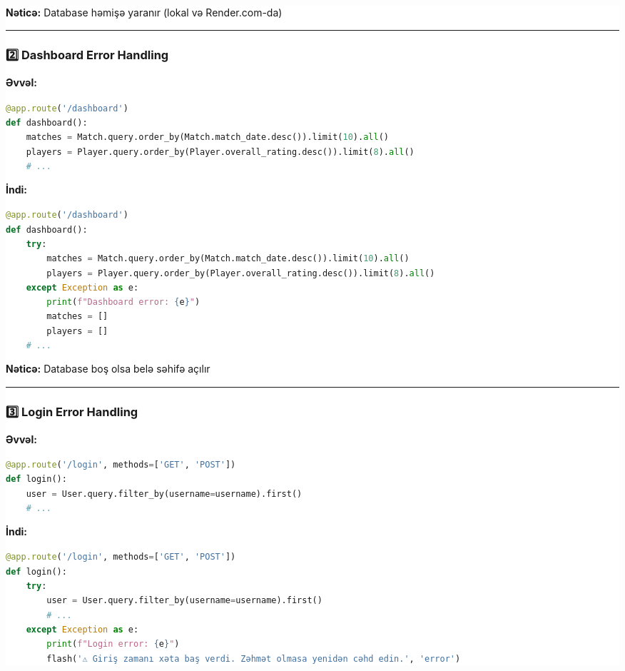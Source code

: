 **Nəticə:** Database həmişə yaranır (lokal və Render.com-da)

---

### 2️⃣ **Dashboard Error Handling**

**Əvvəl:**
```python
@app.route('/dashboard')
def dashboard():
    matches = Match.query.order_by(Match.match_date.desc()).limit(10).all()
    players = Player.query.order_by(Player.overall_rating.desc()).limit(8).all()
    # ...
```

**İndi:**
```python
@app.route('/dashboard')
def dashboard():
    try:
        matches = Match.query.order_by(Match.match_date.desc()).limit(10).all()
        players = Player.query.order_by(Player.overall_rating.desc()).limit(8).all()
    except Exception as e:
        print(f"Dashboard error: {e}")
        matches = []
        players = []
    # ...
```

**Nəticə:** Database boş olsa belə səhifə açılır

---

### 3️⃣ **Login Error Handling**

**Əvvəl:**
```python
@app.route('/login', methods=['GET', 'POST'])
def login():
    user = User.query.filter_by(username=username).first()
    # ...
```

**İndi:**
```python
@app.route('/login', methods=['GET', 'POST'])
def login():
    try:
        user = User.query.filter_by(username=username).first()
        # ...
    except Exception as e:
        print(f"Login error: {e}")
        flash('⚠️ Giriş zamanı xəta baş verdi. Zəhmət olmasa yenidən cəhd edin.', 'error')
```
